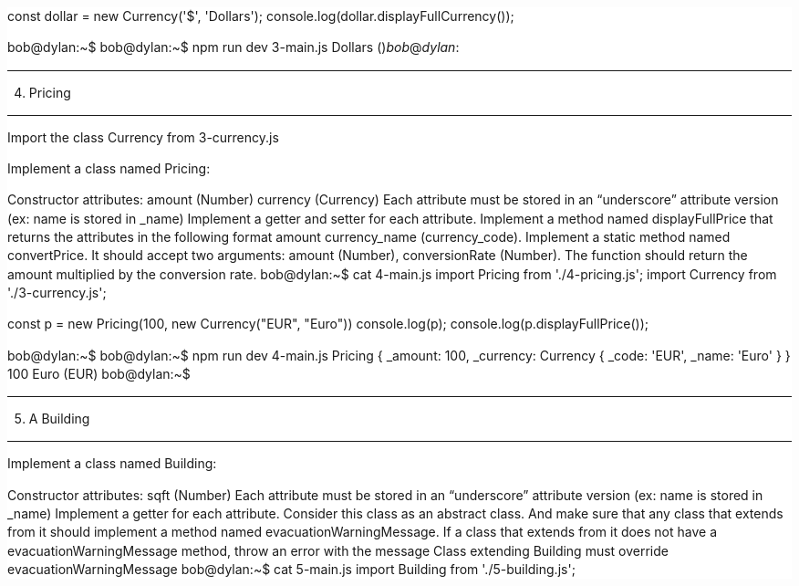 const dollar = new Currency('$', 'Dollars');
console.log(dollar.displayFullCurrency());

bob@dylan:~$
bob@dylan:~$ npm run dev 3-main.js
Dollars ($)
bob@dylan:~$

---

4. Pricing

---

Import the class Currency from 3-currency.js

Implement a class named Pricing:

Constructor attributes:
amount (Number)
currency (Currency)
Each attribute must be stored in an “underscore” attribute version (ex: name is stored in \_name)
Implement a getter and setter for each attribute.
Implement a method named displayFullPrice that returns the attributes in the following format amount currency_name (currency_code).
Implement a static method named convertPrice. It should accept two arguments: amount (Number), conversionRate (Number). The function should return the amount multiplied by the conversion rate.
bob@dylan:~$ cat 4-main.js
import Pricing from './4-pricing.js';
import Currency from './3-currency.js';

const p = new Pricing(100, new Currency("EUR", "Euro"))
console.log(p);
console.log(p.displayFullPrice());

bob@dylan:~$
bob@dylan:~$ npm run dev 4-main.js
Pricing {
\_amount: 100,
\_currency: Currency { \_code: 'EUR', \_name: 'Euro' }
}
100 Euro (EUR)
bob@dylan:~$

---

5. A Building

---

Implement a class named Building:

Constructor attributes:
sqft (Number)
Each attribute must be stored in an “underscore” attribute version (ex: name is stored in \_name)
Implement a getter for each attribute.
Consider this class as an abstract class. And make sure that any class that extends from it should implement a method named evacuationWarningMessage.
If a class that extends from it does not have a evacuationWarningMessage method, throw an error with the message Class extending Building must override evacuationWarningMessage
bob@dylan:~$ cat 5-main.js
import Building from './5-building.js';
